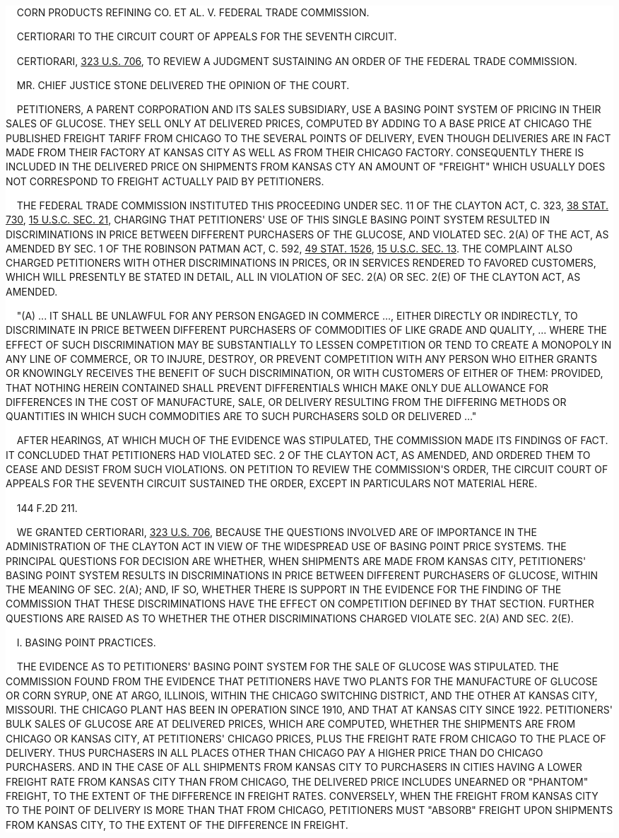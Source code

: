     CORN PRODUCTS REFINING CO. ET AL. V. FEDERAL TRADE COMMISSION.

    CERTIORARI TO THE CIRCUIT COURT OF APPEALS FOR THE SEVENTH CIRCUIT.

    CERTIORARI, [323 U.S. 706][/us/courts/scotus/usReporter/323/706], TO REVIEW A JUDGMENT SUSTAINING AN ORDER OF THE FEDERAL TRADE COMMISSION.

    MR. CHIEF JUSTICE STONE DELIVERED THE OPINION OF THE COURT.

    PETITIONERS, A PARENT CORPORATION AND ITS SALES SUBSIDIARY, USE A BASING POINT SYSTEM OF PRICING IN THEIR SALES OF GLUCOSE.  THEY SELL ONLY AT DELIVERED PRICES, COMPUTED BY ADDING TO A BASE PRICE AT CHICAGO THE PUBLISHED FREIGHT TARIFF FROM CHICAGO TO THE SEVERAL POINTS OF DELIVERY, EVEN THOUGH DELIVERIES ARE IN FACT MADE FROM THEIR FACTORY AT KANSAS CITY AS WELL AS FROM THEIR CHICAGO FACTORY.  CONSEQUENTLY THERE IS INCLUDED IN THE DELIVERED PRICE ON SHIPMENTS FROM KANSAS CTY AN AMOUNT OF "FREIGHT" WHICH USUALLY DOES NOT CORRESPOND TO FREIGHT ACTUALLY PAID BY PETITIONERS.

    THE FEDERAL TRADE COMMISSION INSTITUTED THIS PROCEEDING UNDER SEC. 11 OF THE CLAYTON ACT, C. 323, [38 STAT. 730][/us/stat/38/730], [15 U.S.C. SEC. 21][/us/usc/t15/s21], CHARGING THAT PETITIONERS' USE OF THIS SINGLE BASING POINT SYSTEM RESULTED IN DISCRIMINATIONS IN PRICE BETWEEN DIFFERENT PURCHASERS OF THE GLUCOSE, AND VIOLATED SEC. 2(A) OF THE ACT, AS AMENDED BY SEC. 1 OF THE ROBINSON PATMAN ACT, C. 592, [49 STAT. 1526][/us/stat/49/1526], [15 U.S.C. SEC. 13][/us/usc/t15/s13].  THE COMPLAINT ALSO CHARGED PETITIONERS WITH OTHER DISCRIMINATIONS IN PRICES, OR IN SERVICES RENDERED TO FAVORED CUSTOMERS, WHICH WILL PRESENTLY BE STATED IN DETAIL, ALL IN VIOLATION OF SEC. 2(A) OR SEC. 2(E) OF THE CLAYTON ACT, AS AMENDED.

    "(A)  ...  IT SHALL BE UNLAWFUL FOR ANY PERSON ENGAGED IN COMMERCE ..., EITHER DIRECTLY OR INDIRECTLY, TO DISCRIMINATE IN PRICE BETWEEN DIFFERENT PURCHASERS OF COMMODITIES OF LIKE GRADE AND QUALITY,  ... WHERE THE EFFECT OF SUCH DISCRIMINATION MAY BE SUBSTANTIALLY TO LESSEN COMPETITION OR TEND TO CREATE A MONOPOLY IN ANY LINE OF COMMERCE, OR TO INJURE, DESTROY, OR PREVENT COMPETITION WITH ANY PERSON WHO EITHER GRANTS OR KNOWINGLY RECEIVES THE BENEFIT OF SUCH DISCRIMINATION, OR WITH CUSTOMERS OF EITHER OF THEM:  PROVIDED, THAT NOTHING HEREIN CONTAINED SHALL PREVENT DIFFERENTIALS WHICH MAKE ONLY DUE ALLOWANCE FOR DIFFERENCES IN THE COST OF MANUFACTURE, SALE, OR DELIVERY RESULTING FROM THE DIFFERING METHODS OR QUANTITIES IN WHICH SUCH COMMODITIES ARE TO SUCH PURCHASERS SOLD OR DELIVERED  ..."

    AFTER HEARINGS, AT WHICH MUCH OF THE EVIDENCE WAS STIPULATED, THE COMMISSION MADE ITS FINDINGS OF FACT.  IT CONCLUDED THAT PETITIONERS HAD VIOLATED SEC. 2 OF THE CLAYTON ACT, AS AMENDED, AND ORDERED THEM TO CEASE AND DESIST FROM SUCH VIOLATIONS.  ON PETITION TO REVIEW THE COMMISSION'S ORDER, THE CIRCUIT COURT OF APPEALS FOR THE SEVENTH CIRCUIT SUSTAINED THE ORDER, EXCEPT IN PARTICULARS NOT MATERIAL HERE.

    144 F.2D 211.

    WE GRANTED CERTIORARI, [323 U.S. 706][/us/courts/scotus/usReporter/323/706], BECAUSE THE QUESTIONS INVOLVED ARE OF IMPORTANCE IN THE ADMINISTRATION OF THE CLAYTON ACT IN VIEW OF THE WIDESPREAD USE OF BASING POINT PRICE SYSTEMS.  THE PRINCIPAL QUESTIONS FOR DECISION ARE WHETHER, WHEN SHIPMENTS ARE MADE FROM KANSAS CITY, PETITIONERS' BASING POINT SYSTEM RESULTS IN DISCRIMINATIONS IN PRICE BETWEEN DIFFERENT PURCHASERS OF GLUCOSE, WITHIN THE MEANING OF SEC. 2(A); AND, IF SO, WHETHER THERE IS SUPPORT IN THE EVIDENCE FOR THE FINDING OF THE COMMISSION THAT THESE DISCRIMINATIONS HAVE THE EFFECT ON COMPETITION DEFINED BY THAT SECTION.  FURTHER QUESTIONS ARE RAISED AS TO WHETHER THE OTHER DISCRIMINATIONS CHARGED VIOLATE SEC. 2(A) AND SEC. 2(E).

    I. BASING POINT PRACTICES.

    THE EVIDENCE AS TO PETITIONERS' BASING POINT SYSTEM FOR THE SALE OF GLUCOSE WAS STIPULATED.  THE COMMISSION FOUND FROM THE EVIDENCE THAT PETITIONERS HAVE TWO PLANTS FOR THE MANUFACTURE OF GLUCOSE OR CORN SYRUP, ONE AT ARGO, ILLINOIS, WITHIN THE CHICAGO SWITCHING DISTRICT, AND THE OTHER AT KANSAS CITY, MISSOURI.  THE CHICAGO PLANT HAS BEEN IN OPERATION SINCE 1910, AND THAT AT KANSAS CITY SINCE 1922.  PETITIONERS' BULK SALES OF GLUCOSE ARE AT DELIVERED PRICES, WHICH ARE COMPUTED, WHETHER THE SHIPMENTS ARE FROM CHICAGO OR KANSAS CITY, AT PETITIONERS' CHICAGO PRICES, PLUS THE FREIGHT RATE FROM CHICAGO TO THE PLACE OF DELIVERY.  THUS PURCHASERS IN ALL PLACES OTHER THAN CHICAGO PAY A HIGHER PRICE THAN DO CHICAGO PURCHASERS.  AND IN THE CASE OF ALL SHIPMENTS FROM KANSAS CITY TO PURCHASERS IN CITIES HAVING A LOWER FREIGHT RATE FROM KANSAS CITY THAN FROM CHICAGO, THE DELIVERED PRICE INCLUDES UNEARNED OR "PHANTOM" FREIGHT, TO THE EXTENT OF THE DIFFERENCE IN FREIGHT RATES.  CONVERSELY, WHEN THE FREIGHT FROM KANSAS CITY TO THE POINT OF DELIVERY IS MORE THAN THAT FROM CHICAGO, PETITIONERS MUST "ABSORB" FREIGHT UPON SHIPMENTS FROM KANSAS CITY, TO THE EXTENT OF THE DIFFERENCE IN FREIGHT.


[/us/courts/scotus/usReporter/324/726]: https://publicdocs.github.io/go/links?ns=uslm-x&ref=%2Fus%2Fcourts%2Fscotus%2FusReporter%2F324%2F726
[/us/courts/scotus/usReporter/268/563]: https://publicdocs.github.io/go/links?ns=uslm-x&ref=%2Fus%2Fcourts%2Fscotus%2FusReporter%2F268%2F563
[/us/courts/scotus/usReporter/268/588]: https://publicdocs.github.io/go/links?ns=uslm-x&ref=%2Fus%2Fcourts%2Fscotus%2FusReporter%2F268%2F588
[/us/courts/scotus/usReporter/323/706]: https://publicdocs.github.io/go/links?ns=uslm-x&ref=%2Fus%2Fcourts%2Fscotus%2FusReporter%2F323%2F706
[/us/stat/38/730]: https://publicdocs.github.io/go/links?ns=uslm&ref=%2Fus%2Fstat%2F38%2F730
[/us/usc/t15/s21]: https://publicdocs.github.io/go/links?ns=uslm&ref=%2Fus%2Fusc%2Ft15%2Fs21
[/us/stat/49/1526]: https://publicdocs.github.io/go/links?ns=uslm&ref=%2Fus%2Fstat%2F49%2F1526
[/us/usc/t15/s13]: https://publicdocs.github.io/go/links?ns=uslm&ref=%2Fus%2Fusc%2Ft15%2Fs13
[/us/courts/scotus/usReporter/323/706]: https://publicdocs.github.io/go/links?ns=uslm-x&ref=%2Fus%2Fcourts%2Fscotus%2FusReporter%2F323%2F706
[/us/usc/t15/s13]: https://publicdocs.github.io/go/links?ns=uslm&ref=%2Fus%2Fusc%2Ft15%2Fs13
[/us/courts/scotus/usReporter/314/244]: https://publicdocs.github.io/go/links?ns=uslm-x&ref=%2Fus%2Fcourts%2Fscotus%2FusReporter%2F314%2F244
[/us/courts/scotus/usReporter/318/371]: https://publicdocs.github.io/go/links?ns=uslm-x&ref=%2Fus%2Fcourts%2Fscotus%2FusReporter%2F318%2F371
[/us/courts/scotus/usReporter/268/563]: https://publicdocs.github.io/go/links?ns=uslm-x&ref=%2Fus%2Fcourts%2Fscotus%2FusReporter%2F268%2F563
[/us/courts/scotus/usReporter/268/588]: https://publicdocs.github.io/go/links?ns=uslm-x&ref=%2Fus%2Fcourts%2Fscotus%2FusReporter%2F268%2F588
[/us/usc/t15/s45]: https://publicdocs.github.io/go/links?ns=uslm&ref=%2Fus%2Fusc%2Ft15%2Fs45
[/us/courts/scotus/usReporter/258/346]: https://publicdocs.github.io/go/links?ns=uslm-x&ref=%2Fus%2Fcourts%2Fscotus%2FusReporter%2F258%2F346
[/us/courts/scotus/usReporter/273/52]: https://publicdocs.github.io/go/links?ns=uslm-x&ref=%2Fus%2Fcourts%2Fscotus%2FusReporter%2F273%2F52
[/us/courts/scotus/usReporter/291/67]: https://publicdocs.github.io/go/links?ns=uslm-x&ref=%2Fus%2Fcourts%2Fscotus%2FusReporter%2F291%2F67
[/us/courts/scotus/usReporter/319/50]: https://publicdocs.github.io/go/links?ns=uslm-x&ref=%2Fus%2Fcourts%2Fscotus%2FusReporter%2F319%2F50
[/us/courts/scotus/usReporter/94/780]: https://publicdocs.github.io/go/links?ns=uslm-x&ref=%2Fus%2Fcourts%2Fscotus%2FusReporter%2F94%2F780